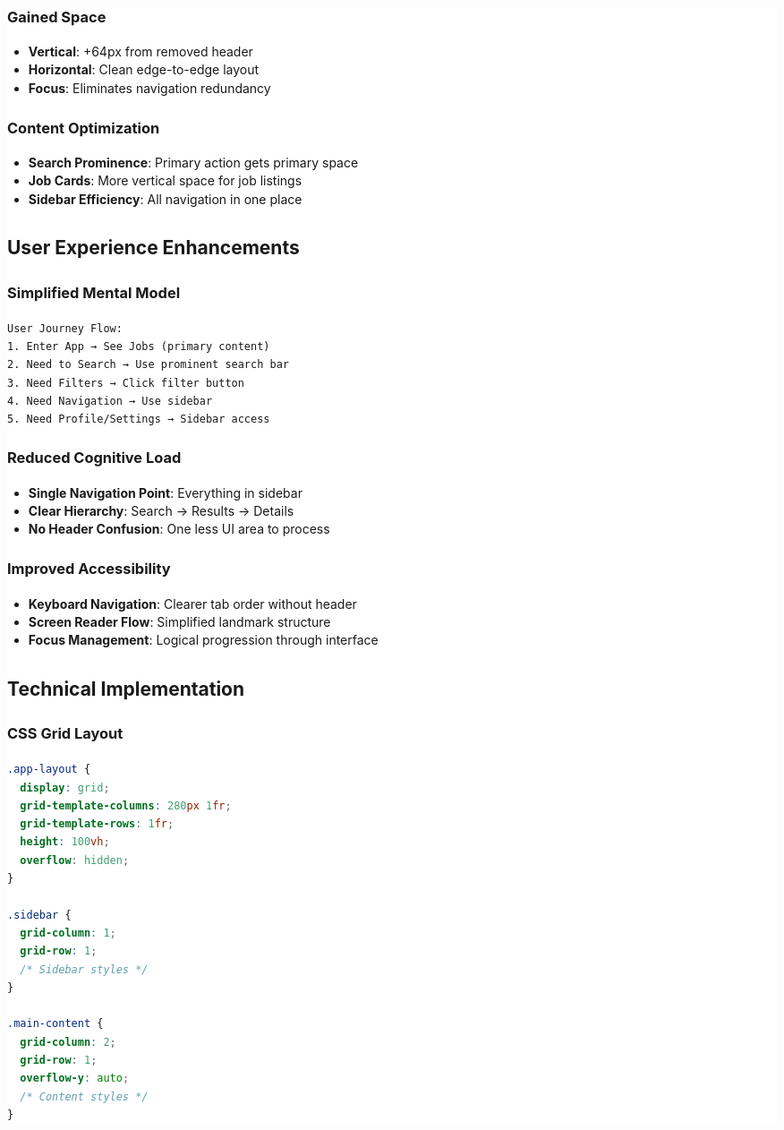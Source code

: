 ### Gained Space
- **Vertical**: +64px from removed header
- **Horizontal**: Clean edge-to-edge layout
- **Focus**: Eliminates navigation redundancy

### Content Optimization
- **Search Prominence**: Primary action gets primary space
- **Job Cards**: More vertical space for job listings
- **Sidebar Efficiency**: All navigation in one place

## User Experience Enhancements

### Simplified Mental Model
```
User Journey Flow:
1. Enter App → See Jobs (primary content)
2. Need to Search → Use prominent search bar
3. Need Filters → Click filter button
4. Need Navigation → Use sidebar
5. Need Profile/Settings → Sidebar access
```

### Reduced Cognitive Load
- **Single Navigation Point**: Everything in sidebar
- **Clear Hierarchy**: Search → Results → Details
- **No Header Confusion**: One less UI area to process

### Improved Accessibility
- **Keyboard Navigation**: Clearer tab order without header
- **Screen Reader Flow**: Simplified landmark structure
- **Focus Management**: Logical progression through interface

## Technical Implementation

### CSS Grid Layout
```css
.app-layout {
  display: grid;
  grid-template-columns: 280px 1fr;
  grid-template-rows: 1fr;
  height: 100vh;
  overflow: hidden;
}

.sidebar {
  grid-column: 1;
  grid-row: 1;
  /* Sidebar styles */
}

.main-content {
  grid-column: 2;
  grid-row: 1;
  overflow-y: auto;
  /* Content styles */
}
```
